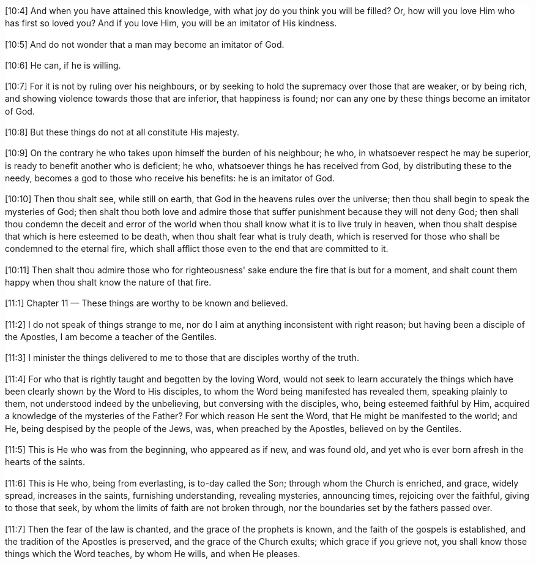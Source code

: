 [10:4] And when you have attained this knowledge, with what joy do you think you will be filled? Or, how will you love Him who has first so loved you? And if you love Him, you will be an imitator of His kindness.

[10:5] And do not wonder that a man may become an imitator of God.

[10:6] He can, if he is willing.

[10:7] For it is not by ruling over his neighbours, or by seeking to hold the supremacy over those that are weaker, or by being rich, and showing violence towards those that are inferior, that happiness is found; nor can any one by these things become an imitator of God.

[10:8] But these things do not at all constitute His majesty.

[10:9] On the contrary he who takes upon himself the burden of his neighbour; he who, in whatsoever respect he may be superior, is ready to benefit another who is deficient; he who, whatsoever things he has received from God, by distributing these to the needy, becomes a god to those who receive his benefits: he is an imitator of God.

[10:10] Then thou shalt see, while still on earth, that God in the heavens rules over the universe; then thou shall begin to speak the mysteries of God; then shalt thou both love and admire those that suffer punishment because they will not deny God; then shall thou condemn the deceit and error of the world when thou shall know what it is to live truly in heaven, when thou shalt despise that which is here esteemed to be death, when thou shalt fear what is truly death, which is reserved for those who shall be condemned to the eternal fire, which shall afflict those even to the end that are committed to it.

[10:11] Then shalt thou admire those who for righteousness' sake endure the fire that is but for a moment, and shalt count them happy when thou shalt know the nature of that fire.

[11:1] Chapter 11 — These things are worthy to be known and believed.

[11:2] I do not speak of things strange to me, nor do I aim at anything inconsistent with right reason; but having been a disciple of the Apostles, I am become a teacher of the Gentiles.

[11:3] I minister the things delivered to me to those that are disciples worthy of the truth.

[11:4] For who that is rightly taught and begotten by the loving Word, would not seek to learn accurately the things which have been clearly shown by the Word to His disciples, to whom the Word being manifested has revealed them, speaking plainly to them, not understood indeed by the unbelieving, but conversing with the disciples, who, being esteemed faithful by Him, acquired a knowledge of the mysteries of the Father? For which reason He sent the Word, that He might be manifested to the world; and He, being despised by the people of the Jews, was, when preached by the Apostles, believed on by the Gentiles.

[11:5] This is He who was from the beginning, who appeared as if new, and was found old, and yet who is ever born afresh in the hearts of the saints.

[11:6] This is He who, being from everlasting, is to-day called the Son; through whom the Church is enriched, and grace, widely spread, increases in the saints, furnishing understanding, revealing mysteries, announcing times, rejoicing over the faithful, giving to those that seek, by whom the limits of faith are not broken through, nor the boundaries set by the fathers passed over.

[11:7] Then the fear of the law is chanted, and the grace of the prophets is known, and the faith of the gospels is established, and the tradition of the Apostles is preserved, and the grace of the Church exults; which grace if you grieve not, you shall know those things which the Word teaches, by whom He wills, and when He pleases.
